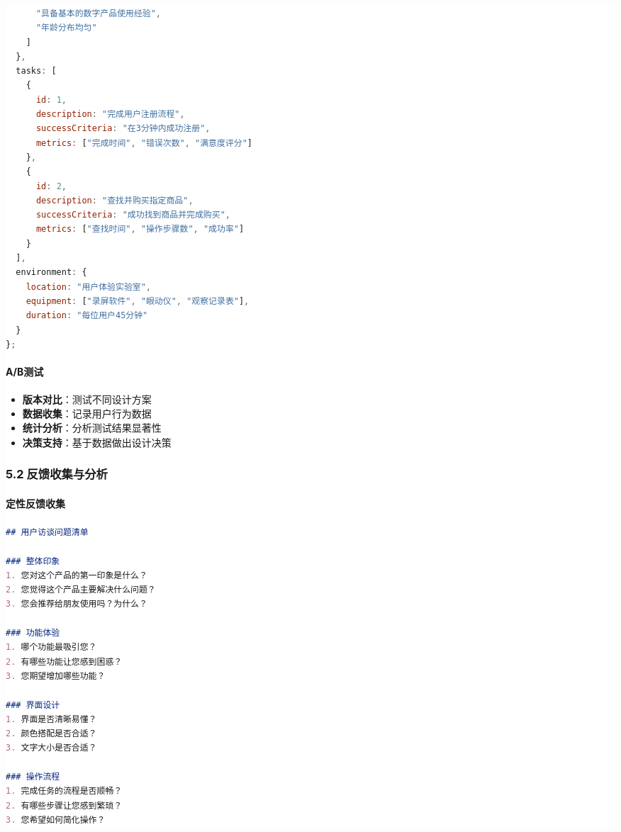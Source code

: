 ```javascript
      "具备基本的数字产品使用经验",
      "年龄分布均匀"
    ]
  },
  tasks: [
    {
      id: 1,
      description: "完成用户注册流程",
      successCriteria: "在3分钟内成功注册",
      metrics: ["完成时间", "错误次数", "满意度评分"]
    },
    {
      id: 2,
      description: "查找并购买指定商品",
      successCriteria: "成功找到商品并完成购买",
      metrics: ["查找时间", "操作步骤数", "成功率"]
    }
  ],
  environment: {
    location: "用户体验实验室",
    equipment: ["录屏软件", "眼动仪", "观察记录表"],
    duration: "每位用户45分钟"
  }
};
```

#### A/B测试
- **版本对比**：测试不同设计方案
- **数据收集**：记录用户行为数据
- **统计分析**：分析测试结果显著性
- **决策支持**：基于数据做出设计决策

### 5.2 反馈收集与分析

#### 定性反馈收集
```markdown
## 用户访谈问题清单

### 整体印象
1. 您对这个产品的第一印象是什么？
2. 您觉得这个产品主要解决什么问题？
3. 您会推荐给朋友使用吗？为什么？

### 功能体验
1. 哪个功能最吸引您？
2. 有哪些功能让您感到困惑？
3. 您期望增加哪些功能？

### 界面设计
1. 界面是否清晰易懂？
2. 颜色搭配是否合适？
3. 文字大小是否合适？

### 操作流程
1. 完成任务的流程是否顺畅？
2. 有哪些步骤让您感到繁琐？
3. 您希望如何简化操作？
```
